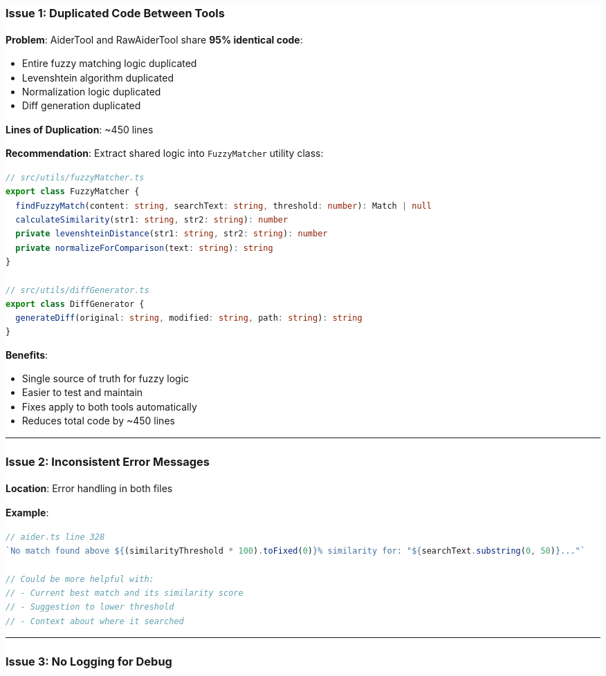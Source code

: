 ### Issue 1: Duplicated Code Between Tools

**Problem**: AiderTool and RawAiderTool share **95% identical code**:
- Entire fuzzy matching logic duplicated
- Levenshtein algorithm duplicated
- Normalization logic duplicated
- Diff generation duplicated

**Lines of Duplication**: ~450 lines

**Recommendation**: Extract shared logic into `FuzzyMatcher` utility class:

```typescript
// src/utils/fuzzyMatcher.ts
export class FuzzyMatcher {
  findFuzzyMatch(content: string, searchText: string, threshold: number): Match | null
  calculateSimilarity(str1: string, str2: string): number
  private levenshteinDistance(str1: string, str2: string): number
  private normalizeForComparison(text: string): string
}

// src/utils/diffGenerator.ts
export class DiffGenerator {
  generateDiff(original: string, modified: string, path: string): string
}
```

**Benefits**:
- Single source of truth for fuzzy logic
- Easier to test and maintain
- Fixes apply to both tools automatically
- Reduces total code by ~450 lines

---

### Issue 2: Inconsistent Error Messages

**Location**: Error handling in both files

**Example**:
```typescript
// aider.ts line 328
`No match found above ${(similarityThreshold * 100).toFixed(0)}% similarity for: "${searchText.substring(0, 50)}..."`

// Could be more helpful with:
// - Current best match and its similarity score
// - Suggestion to lower threshold
// - Context about where it searched
```

---

### Issue 3: No Logging for Debug
